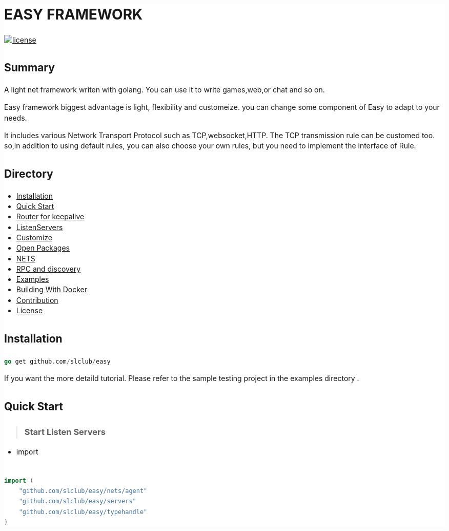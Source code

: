 # EASY  FRAMEWORK
[![license](https://img.shields.io/badge/License-MIT_2023-blue%20)](https://github.com/slclub/easy/blob/master/LICENSE)

## Summary

A light net framework writen with golang.  You can use it to write games,web,or chat and so on.

Easy framework biggest advantage is light, flexibility and customeize. you can change some component of Easy to adapt to your needs.

It includes various Network Transport Protocol such as TCP,websocket,HTTP. The TCP transmission rule can be customed too.
so,in addition to using default rules, you can also choose your own rules, but you need to implement the interface of Rule.

## Directory
- [Installation](#Installation)
- [Quick Start](#quick-start)
- [Router for keepalive](#Router-for-keepalive)
- [ListenServers](#ListenServers)
- [Customize](#Customize)
- [Open Packages](#Open-packages)
- [NETS](#NETS)
- [RPC and discovery](#RPC)
- [Examples](#Examples)
- [Building With Docker](#Building-With-Docker)
- [Contribution](#Contribution)
- [License](#License)

## Installation
```go
go get github.com/slclub/easy
```

If you want the more detaild tutorial. Please refer to the sample testing project in the examples directory .

## Quick Start

>### Start Listen Servers

- import
```go

import (
    "github.com/slclub/easy/nets/agent"
    "github.com/slclub/easy/servers"
    "github.com/slclub/easy/typehandle"
)
```
